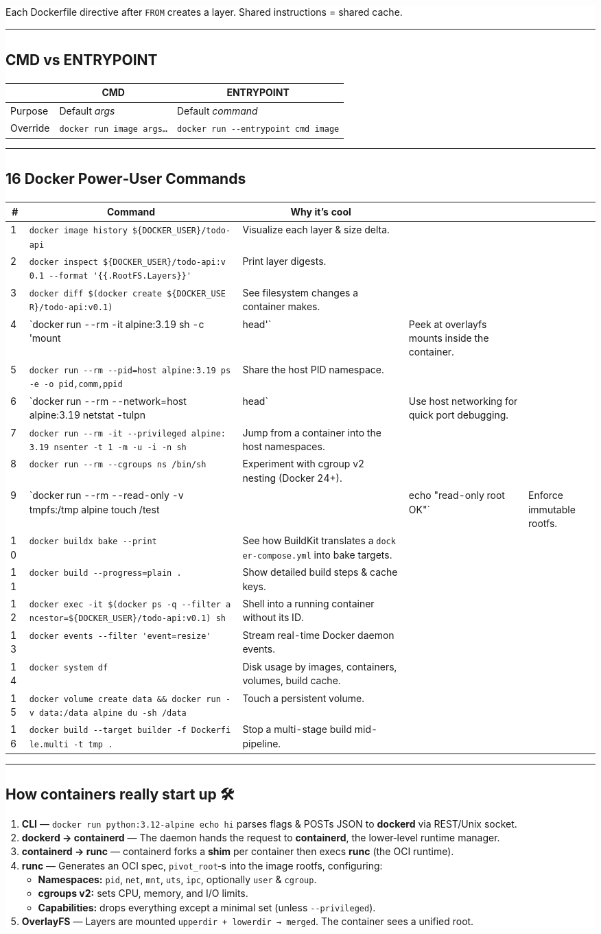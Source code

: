 Each Dockerfile directive after `FROM` creates a layer. Shared instructions = shared cache.

---

## CMD vs ENTRYPOINT 

|          | **CMD**                  | **ENTRYPOINT**                      |
| -------- | ------------------------ | ----------------------------------- |
| Purpose  | Default *args*           | Default *command*                   |
| Override | `docker run image args…` | `docker run --entrypoint cmd image` |

---

## 16 Docker Power‑User Commands

| #  | Command                                                                             | Why it’s cool                                                         |                                                |                           |
| -- | ----------------------------------------------------------------------------------- | --------------------------------------------------------------------- | ---------------------------------------------- | ------------------------- |
| 1  | `docker image history ${DOCKER_USER}/todo-api`                                      | Visualize each layer & size delta.                                    |                                                |                           |
| 2  | `docker inspect ${DOCKER_USER}/todo-api:v0.1 --format '{{.RootFS.Layers}}'`         | Print layer digests.                                                  |                                                |                           |
| 3  | `docker diff $(docker create ${DOCKER_USER}/todo-api:v0.1)`                         | See filesystem changes a container makes.                             |                                                |                           |
| 4  | \`docker run --rm -it alpine:3.19 sh -c 'mount                                      | head'\`                                                               | Peek at overlayfs mounts inside the container. |                           |
| 5  | `docker run --rm --pid=host alpine:3.19 ps -e -o pid,comm,ppid`                     | Share the host PID namespace.                                         |                                                |                           |
| 6  | \`docker run --rm --network=host alpine:3.19 netstat -tulpn                         | head\`                                                                | Use host networking for quick port debugging.  |                           |
| 7  | `docker run --rm -it --privileged alpine:3.19 nsenter -t 1 -m -u -i -n sh`          | Jump from a container into the host namespaces.                       |                                                |                           |
| 8  | `docker run --rm --cgroups ns /bin/sh`                                              | Experiment with cgroup v2 nesting (Docker 24+).                       |                                                |                           |
| 9  | \`docker run --rm --read-only -v tmpfs\:/tmp alpine touch /test                     |                                                                       | echo "read-only root OK"\`                     | Enforce immutable rootfs. |
| 10 | `docker buildx bake --print`                                                        | See how BuildKit translates a `docker-compose.yml` into bake targets. |                                                |                           |
| 11 | `docker build --progress=plain .`                                                   | Show detailed build steps & cache keys.                               |                                                |                           |
| 12 | `docker exec -it $(docker ps -q --filter ancestor=${DOCKER_USER}/todo-api:v0.1) sh` | Shell into a running container without its ID.                        |                                                |                           |
| 13 | `docker events --filter 'event=resize'`                                             | Stream real-time Docker daemon events.                                |                                                |                           |
| 14 | `docker system df`                                                                  | Disk usage by images, containers, volumes, build cache.               |                                                |                           |
| 15 | `docker volume create data && docker run -v data:/data alpine du -sh /data`         | Touch a persistent volume.                                            |                                                |                           |
| 16 | `docker build --target builder -f Dockerfile.multi -t tmp .`                        | Stop a multi-stage build mid-pipeline.                                |                                                |                           |

---

## How containers really start up 🛠️ 

1. **CLI** — `docker run python:3.12-alpine echo hi` parses flags & POSTs JSON to **dockerd** via REST/Unix socket.  
2. **dockerd → containerd** — The daemon hands the request to **containerd**, the lower‑level runtime manager.  
3. **containerd → runc** — containerd forks a **shim** per container then execs **runc** (the OCI runtime).  
4. **runc** — Generates an OCI spec, `pivot_root`‑s into the image rootfs, configuring:
   * **Namespaces:** `pid`, `net`, `mnt`, `uts`, `ipc`, optionally `user` & `cgroup`.  
   * **cgroups v2:** sets CPU, memory, and I/O limits.  
   * **Capabilities:** drops everything except a minimal set (unless `--privileged`).  
5. **OverlayFS** — Layers are mounted `upperdir + lowerdir → merged`. The container sees a unified root.  